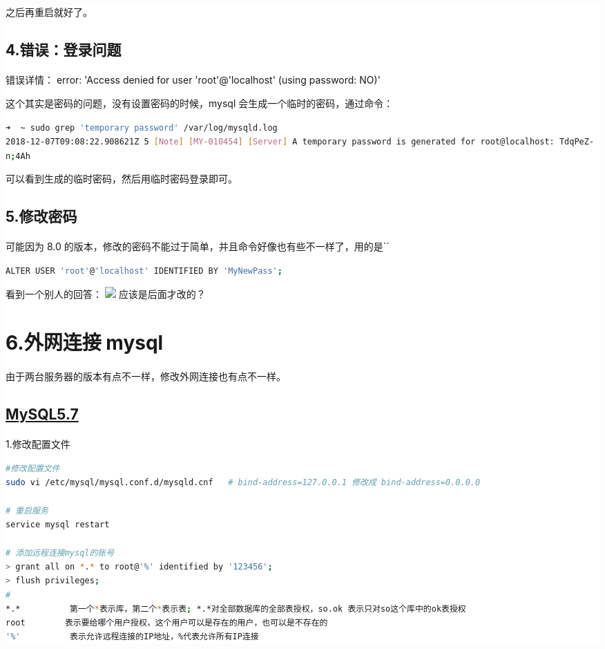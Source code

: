 之后再重启就好了。

## 4.错误：登录问题

错误详情：
error: 'Access denied for user 'root'@'localhost' (using password: NO)'

这个其实是密码的问题，没有设置密码的时候，mysql 会生成一个临时的密码，通过命令：

```bash
➜  ~ sudo grep 'temporary password' /var/log/mysqld.log
2018-12-07T09:08:22.908621Z 5 [Note] [MY-010454] [Server] A temporary password is generated for root@localhost: TdqPeZ-n;4Ah
```

可以看到生成的临时密码，然后用临时密码登录即可。

## 5.修改密码

可能因为 8.0 的版本，修改的密码不能过于简单，并且命令好像也有些不一样了，用的是``

```bash
ALTER USER 'root'@'localhost' IDENTIFIED BY 'MyNewPass';
```

看到一个别人的回答：
![](https://cdn.nlark.com/yuque/0/2018/png/187932/1544177770052-39cd9fe0-1c11-4059-be21-08de2d19446b.png#align=left&display=inline&height=148&originHeight=148&originWidth=695&status=done&width=695)
应该是后面才改的？

# 6.外网连接 mysql

由于两台服务器的版本有点不一样，修改外网连接也有点不一样。

## [MySQL5.7](https://blog.csdn.net/w20228396/article/details/70143500)

1.修改配置文件

```bash
#修改配置文件
sudo vi /etc/mysql/mysql.conf.d/mysqld.cnf   # bind-address=127.0.0.1 修改成 bind-address=0.0.0.0

# 重启服务
service mysql restart

# 添加远程连接mysql的账号
> grant all on *.* to root@'%' identified by '123456';
> flush privileges;
#
*.*          第一个*表示库，第二个*表示表; *.*对全部数据库的全部表授权，so.ok 表示只对so这个库中的ok表授权
root        表示要给哪个用户授权，这个用户可以是存在的用户，也可以是不存在的
'%'          表示允许远程连接的IP地址，%代表允许所有IP连接
```
